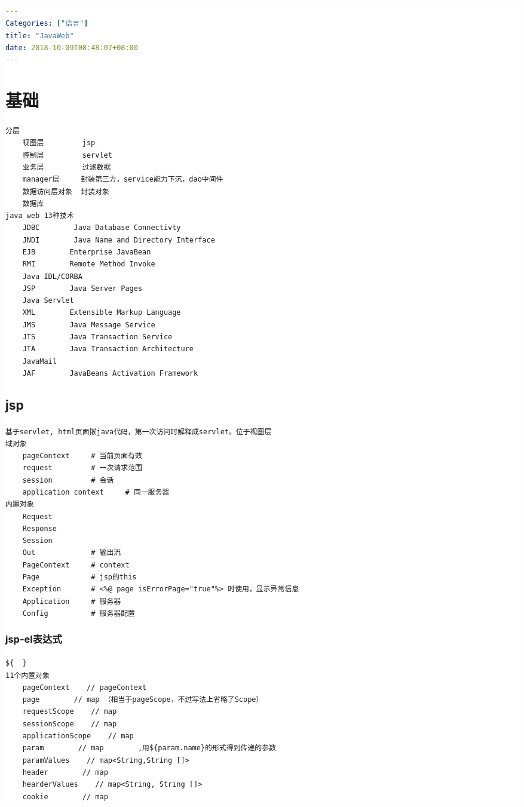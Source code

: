 ```yaml
---
Categories: ["语言"]
title: "JavaWeb"
date: 2018-10-09T08:48:07+08:00
---
```


# 基础
    分层
        视图层         jsp
        控制层         servlet
        业务层         过滤数据
        manager层     封装第三方，service能力下沉，dao中间件
        数据访问层对象  封装对象
        数据库
    java web 13种技术
        JDBC        Java Database Connectivty
        JNDI        Java Name and Directory Interface
        EJB        Enterprise JavaBean
        RMI        Remote Method Invoke
        Java IDL/CORBA
        JSP        Java Server Pages
        Java Servlet
        XML        Extensible Markup Language
        JMS        Java Message Service
        JTS        Java Transaction Service
        JTA        Java Transaction Architecture
        JavaMail
        JAF        JavaBeans Activation Framework
## jsp
    基于servlet, html页面嵌java代码，第一次访问时解释成servlet。位于视图层
    域对象
        pageContext     # 当前页面有效
        request         # 一次请求范围
        session         # 会话
        application context     # 同一服务器
    内置对象
        Request
        Response
        Session
        Out             # 输出流
        PageContext     # context
        Page            # jsp的this
        Exception       # <%@ page isErrorPage="true"%> 时使用，显示异常信息
        Application     # 服务器
        Config          # 服务器配置
### jsp-el表达式
    ${  }
    11个内置对象
        pageContext    // pageContext
        page        // map （相当于pageScope，不过写法上省略了Scope）
        requestScope    // map
        sessionScope    // map
        applicationScope    // map
        param        // map        ,用${param.name}的形式得到传递的参数
        paramValues    // map<String,String []>
        header        // map
        hearderValues    // map<String, String []>
        cookie        // map